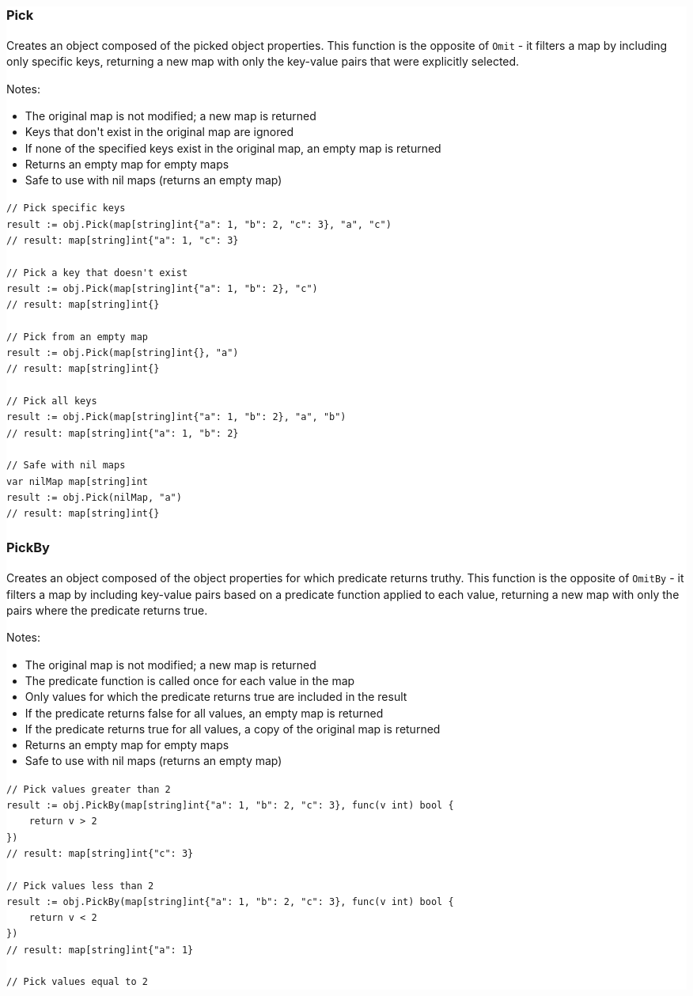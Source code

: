 ### Pick

Creates an object composed of the picked object properties. This function is the opposite of `Omit` - it filters a map by including only specific keys, returning a new map with only the key-value pairs that were explicitly selected.

Notes:
- The original map is not modified; a new map is returned
- Keys that don't exist in the original map are ignored
- If none of the specified keys exist in the original map, an empty map is returned
- Returns an empty map for empty maps
- Safe to use with nil maps (returns an empty map)

```
// Pick specific keys
result := obj.Pick(map[string]int{"a": 1, "b": 2, "c": 3}, "a", "c")
// result: map[string]int{"a": 1, "c": 3}

// Pick a key that doesn't exist
result := obj.Pick(map[string]int{"a": 1, "b": 2}, "c")
// result: map[string]int{}

// Pick from an empty map
result := obj.Pick(map[string]int{}, "a")
// result: map[string]int{}

// Pick all keys
result := obj.Pick(map[string]int{"a": 1, "b": 2}, "a", "b")
// result: map[string]int{"a": 1, "b": 2}

// Safe with nil maps
var nilMap map[string]int
result := obj.Pick(nilMap, "a")
// result: map[string]int{}
```

### PickBy

Creates an object composed of the object properties for which predicate returns truthy. This function is the opposite of `OmitBy` - it filters a map by including key-value pairs based on a predicate function applied to each value, returning a new map with only the pairs where the predicate returns true.

Notes:
- The original map is not modified; a new map is returned
- The predicate function is called once for each value in the map
- Only values for which the predicate returns true are included in the result
- If the predicate returns false for all values, an empty map is returned
- If the predicate returns true for all values, a copy of the original map is returned
- Returns an empty map for empty maps
- Safe to use with nil maps (returns an empty map)

```
// Pick values greater than 2
result := obj.PickBy(map[string]int{"a": 1, "b": 2, "c": 3}, func(v int) bool { 
    return v > 2 
})
// result: map[string]int{"c": 3}

// Pick values less than 2
result := obj.PickBy(map[string]int{"a": 1, "b": 2, "c": 3}, func(v int) bool { 
    return v < 2 
})
// result: map[string]int{"a": 1}

// Pick values equal to 2
```